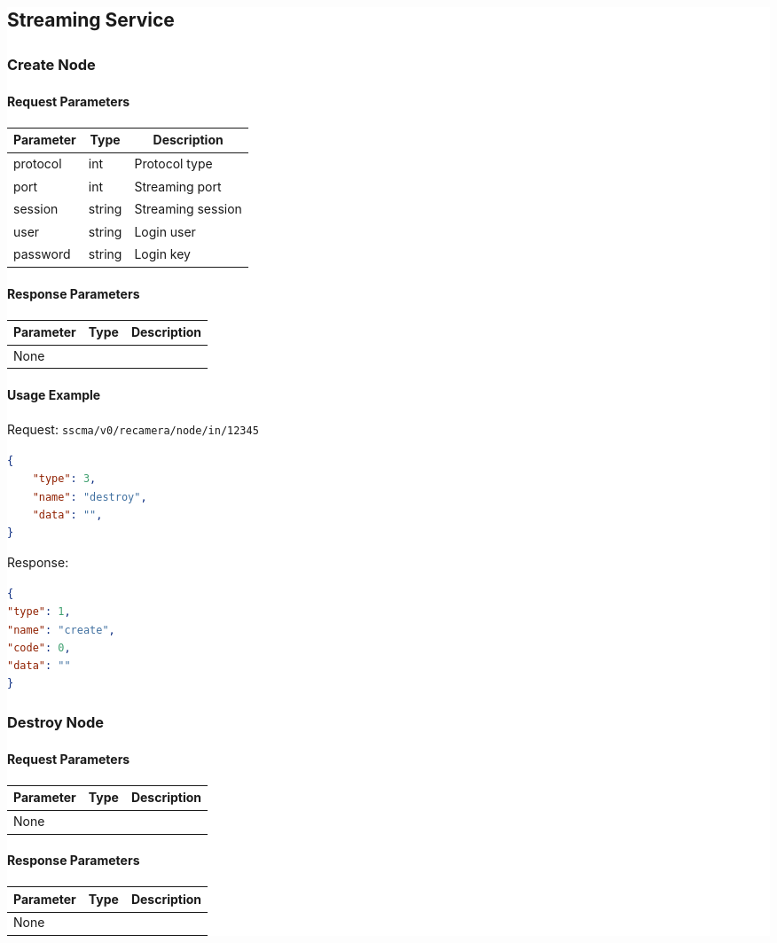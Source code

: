 ## Streaming Service
### Create Node
#### Request Parameters
| Parameter | Type | Description |
|---|---|---|
| protocol | int | Protocol type |
| port | int | Streaming port |
| session | string | Streaming session |
| user | string | Login user |
| password | string | Login key |

#### Response Parameters
| Parameter | Type | Description |
|---|---|---|
| None |  |  |

#### Usage Example
Request: `sscma/v0/recamera/node/in/12345`
```json
{
    "type": 3,
    "name": "destroy",
    "data": "",
}
```
Response:
```json
{
"type": 1,
"name": "create",
"code": 0,
"data": ""
}
```

### Destroy Node
#### Request Parameters
| Parameter | Type | Description |
|---|---|---|
| None |  |  |

#### Response Parameters
| Parameter | Type | Description |
|---|---|---|
| None |  |  |
